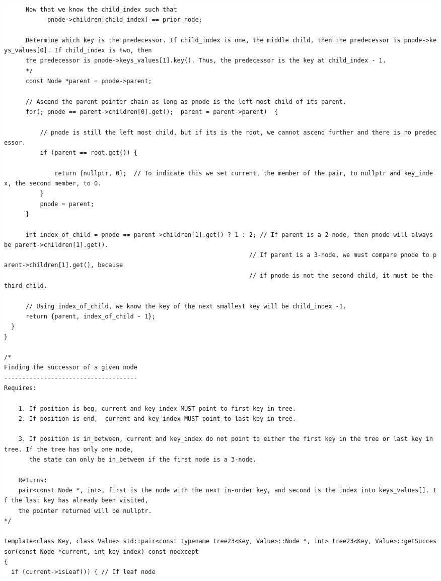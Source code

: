          Now that we know the child_index such that
                pnode->children[child_index] == prior_node;
          
          Determine which key is the predecessor. If child_index is one, the middle child, then the predecessor is pnode->keys_values[0]. If child_index is two, then
          the predecessor is pnode->keys_values[1].key(). Thus, the predecessor is the key at child_index - 1.
          */
          const Node *parent = pnode->parent;
          
          // Ascend the parent pointer chain as long as pnode is the left most child of its parent.
          for(; pnode == parent->children[0].get();  parent = parent->parent)  {
          
              // pnode is still the left most child, but if its is the root, we cannot ascend further and there is no predecessor.  
              if (parent == root.get()) {
                    
                  return {nullptr, 0};  // To indicate this we set current, the member of the pair, to nullptr and key_index, the second member, to 0.
              }
              pnode = parent;
          }
                                                                                                                                                                       
          int index_of_child = pnode == parent->children[1].get() ? 1 : 2; // If parent is a 2-node, then pnode will always be parent->children[1].get().
                                                                        // If parent is a 3-node, we must compare pnode to parent->children[1].get(), because  
                                                                        // if pnode is not the second child, it must be the third child.
                                                                                                                                                              
          // Using index_of_child, we know the key of the next smallest key will be child_index -1.
          return {parent, index_of_child - 1};
      }   
    }
    
    /*
    Finding the successor of a given node 
    -------------------------------------
    Requires:
    
        1. If position is beg, current and key_index MUST point to first key in tree. 
        2. If position is end,  current and key_index MUST point to last key in tree.
          
        3. If position is in_between, current and key_index do not point to either the first key in the tree or last key in tree. If the tree has only one node,
           the state can only be in_between if the first node is a 3-node.
    
        Returns:
        pair<const Node *, int>, first is the node with the next in-order key, and second is the index into keys_values[]. If the last key has already been visited,
        the pointer returned will be nullptr.
    */
    
    template<class Key, class Value> std::pair<const typename tree23<Key, Value>::Node *, int> tree23<Key, Value>::getSuccessor(const Node *current, int key_index) const noexcept
    {
      if (current->isLeaf()) { // If leaf node
         